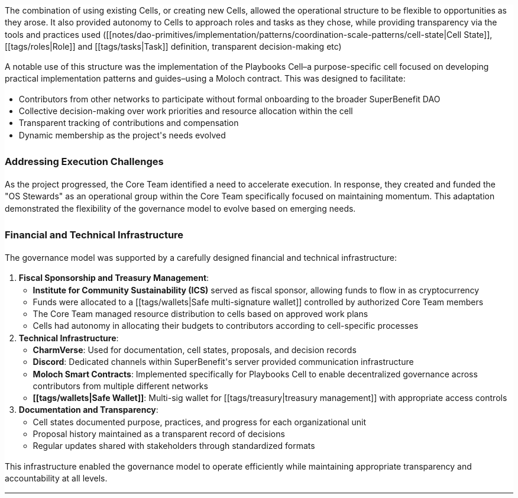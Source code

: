 The combination of using existing Cells, or creating new Cells, allowed the operational structure to be flexible to opportunities as they arose. It also provided autonomy to Cells to approach roles and tasks as they chose, while providing transparency via the tools and practices used ([[notes/dao-primitives/implementation/patterns/coordination-scale-patterns/cell-state|Cell State]], [[tags/roles|Role]] and [[tags/tasks|Task]] definition, transparent decision-making etc)

A notable use of this structure was the implementation of the Playbooks Cell–a purpose-specific cell focused on developing practical implementation patterns and guides–using a Moloch contract. This was designed to facilitate:

- Contributors from other networks to participate without formal onboarding to the broader SuperBenefit DAO
- Collective decision-making over work priorities and resource allocation within the cell
- Transparent tracking of contributions and compensation
- Dynamic membership as the project's needs evolved


### Addressing Execution Challenges

As the project progressed, the Core Team identified a need to accelerate execution. In response, they created and funded the "OS Stewards" as an operational group within the Core Team specifically focused on maintaining momentum. This adaptation demonstrated the flexibility of the governance model to evolve based on emerging needs.

### Financial and Technical Infrastructure

The governance model was supported by a carefully designed financial and technical infrastructure:

1. **Fiscal Sponsorship and Treasury Management**:
    - **Institute for Community Sustainability (ICS)** served as fiscal sponsor, allowing funds to flow in as cryptocurrency
    - Funds were allocated to a [[tags/wallets|Safe multi-signature wallet]] controlled by authorized Core Team members
    - The Core Team managed resource distribution to cells based on approved work plans
    - Cells had autonomy in allocating their budgets to contributors according to cell-specific processes
2. **Technical Infrastructure**:
    - **CharmVerse**: Used for documentation, cell states, proposals, and decision records
    - **Discord**: Dedicated channels within SuperBenefit's server provided communication infrastructure
    - **Moloch Smart Contracts**: Implemented specifically for Playbooks Cell to enable decentralized governance across contributors from multiple different networks
    - **[[tags/wallets|Safe Wallet]]**: Multi-sig wallet for [[tags/treasury|treasury management]] with appropriate access controls
3. **Documentation and Transparency**:
    - Cell states documented purpose, practices, and progress for each organizational unit
    - Proposal history maintained as a transparent record of decisions
    - Regular updates shared with stakeholders through standardized formats

This infrastructure enabled the governance model to operate efficiently while maintaining appropriate transparency and accountability at all levels.

---
